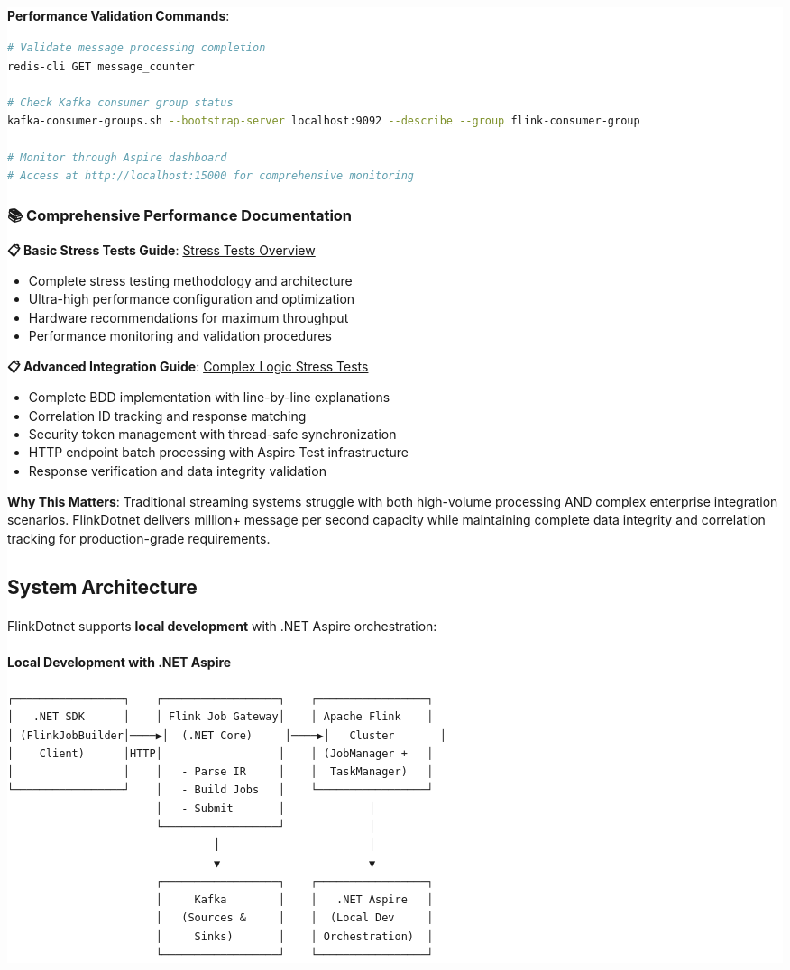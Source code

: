 **Performance Validation Commands**:
```bash
# Validate message processing completion
redis-cli GET message_counter

# Check Kafka consumer group status
kafka-consumer-groups.sh --bootstrap-server localhost:9092 --describe --group flink-consumer-group

# Monitor through Aspire dashboard
# Access at http://localhost:15000 for comprehensive monitoring
```

### 📚 Comprehensive Performance Documentation

**📋 Basic Stress Tests Guide**: [Stress Tests Overview](./docs/wiki/Stress-Tests-Overview.md)
- Complete stress testing methodology and architecture
- Ultra-high performance configuration and optimization
- Hardware recommendations for maximum throughput
- Performance monitoring and validation procedures

**📋 Advanced Integration Guide**: [Complex Logic Stress Tests](./docs/wiki/Complex-Logic-Stress-Tests.md)
- Complete BDD implementation with line-by-line explanations
- Correlation ID tracking and response matching
- Security token management with thread-safe synchronization
- HTTP endpoint batch processing with Aspire Test infrastructure
- Response verification and data integrity validation

**Why This Matters**: Traditional streaming systems struggle with both high-volume processing AND complex enterprise integration scenarios. FlinkDotnet delivers million+ message per second capacity while maintaining complete data integrity and correlation tracking for production-grade requirements.

## System Architecture

FlinkDotnet supports **local development** with .NET Aspire orchestration:

#### Local Development with .NET Aspire
```
┌─────────────────┐    ┌──────────────────┐    ┌─────────────────┐
│   .NET SDK      │    │ Flink Job Gateway│    │ Apache Flink    │
│ (FlinkJobBuilder│────▶│  (.NET Core)     │────▶│   Cluster       │
│    Client)      │HTTP│                  │    │ (JobManager +   │
│                 │    │   - Parse IR     │    │  TaskManager)   │
└─────────────────┘    │   - Build Jobs   │    └─────────────────┘
                       │   - Submit       │             │
                       └──────────────────┘             │
                                │                       │
                                ▼                       ▼
                       ┌──────────────────┐    ┌─────────────────┐
                       │     Kafka        │    │   .NET Aspire   │
                       │   (Sources &     │    │  (Local Dev     │
                       │     Sinks)       │    │ Orchestration)  │
                       └──────────────────┘    └─────────────────┘
```
